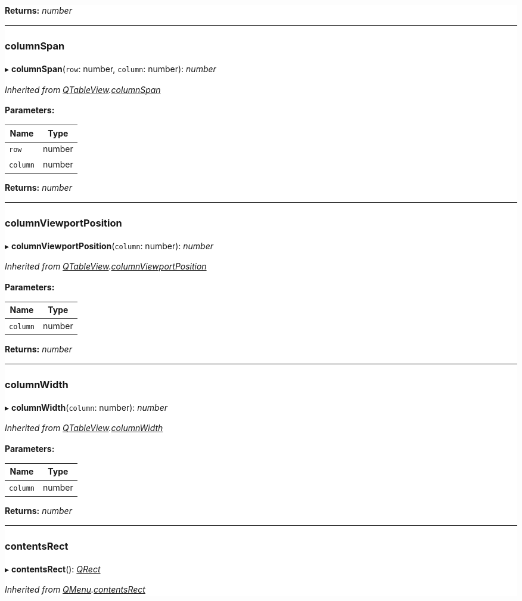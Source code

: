 **Returns:** *number*

___

###  columnSpan

▸ **columnSpan**(`row`: number, `column`: number): *number*

*Inherited from [QTableView](qtableview.md).[columnSpan](qtableview.md#columnspan)*

**Parameters:**

Name | Type |
------ | ------ |
`row` | number |
`column` | number |

**Returns:** *number*

___

###  columnViewportPosition

▸ **columnViewportPosition**(`column`: number): *number*

*Inherited from [QTableView](qtableview.md).[columnViewportPosition](qtableview.md#columnviewportposition)*

**Parameters:**

Name | Type |
------ | ------ |
`column` | number |

**Returns:** *number*

___

###  columnWidth

▸ **columnWidth**(`column`: number): *number*

*Inherited from [QTableView](qtableview.md).[columnWidth](qtableview.md#columnwidth)*

**Parameters:**

Name | Type |
------ | ------ |
`column` | number |

**Returns:** *number*

___

###  contentsRect

▸ **contentsRect**(): *[QRect](qrect.md)*

*Inherited from [QMenu](qmenu.md).[contentsRect](qmenu.md#contentsrect)*
